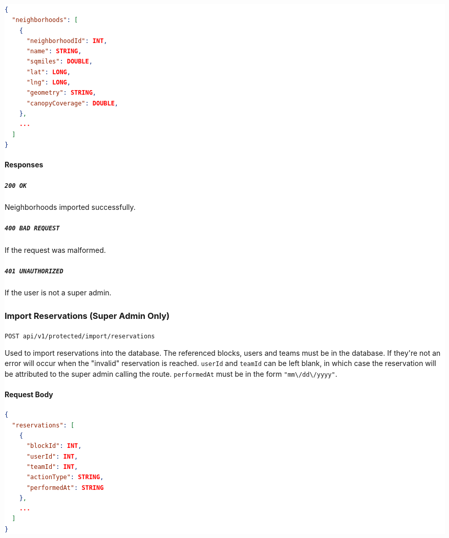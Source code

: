 ```json
{
  "neighborhoods": [
    {
      "neighborhoodId": INT,
      "name": STRING,
      "sqmiles": DOUBLE,
      "lat": LONG,
      "lng": LONG,
      "geometry": STRING,
      "canopyCoverage": DOUBLE,
    },
    ...
  ]
}
```

#### Responses

##### `200 OK`

Neighborhoods imported successfully.

##### `400 BAD REQUEST`

If the request was malformed.

##### `401 UNAUTHORIZED`

If the user is not a super admin.

### Import Reservations (Super Admin Only)

`POST api/v1/protected/import/reservations`

Used to import reservations into the database. The referenced blocks, users and teams must be in the database. If they're not an error will occur when the "invalid" reservation is reached. `userId` and `teamId` can be left blank, in which case the reservation will be attributed to the super admin calling the route. `performedAt` must be in the form `"mm\/dd\/yyyy"`.

#### Request Body

```json
{
  "reservations": [
    {
      "blockId": INT,
      "userId": INT,
      "teamId": INT,
      "actionType": STRING,
      "performedAt": STRING
    },
    ...
  ]
}
```
